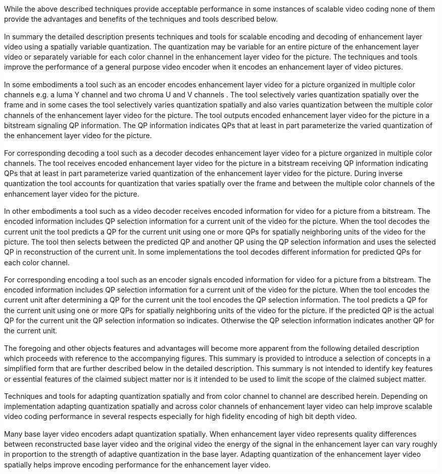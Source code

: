 While the above described techniques provide acceptable performance in some instances of scalable video coding none of them provide the advantages and benefits of the techniques and tools described below.

In summary the detailed description presents techniques and tools for scalable encoding and decoding of enhancement layer video using a spatially variable quantization. The quantization may be variable for an entire picture of the enhancement layer video or separately variable for each color channel in the enhancement layer video for the picture. The techniques and tools improve the performance of a general purpose video encoder when it encodes an enhancement layer of video pictures.

In some embodiments a tool such as an encoder encodes enhancement layer video for a picture organized in multiple color channels e.g. a luma Y channel and two chroma U and V channels . The tool selectively varies quantization spatially over the frame and in some cases the tool selectively varies quantization spatially and also varies quantization between the multiple color channels of the enhancement layer video for the picture. The tool outputs encoded enhancement layer video for the picture in a bitstream signaling QP information. The QP information indicates QPs that at least in part parameterize the varied quantization of the enhancement layer video for the picture.

For corresponding decoding a tool such as a decoder decodes enhancement layer video for a picture organized in multiple color channels. The tool receives encoded enhancement layer video for the picture in a bitstream receiving QP information indicating QPs that at least in part parameterize varied quantization of the enhancement layer video for the picture. During inverse quantization the tool accounts for quantization that varies spatially over the frame and between the multiple color channels of the enhancement layer video for the picture.

In other embodiments a tool such as a video decoder receives encoded information for video for a picture from a bitstream. The encoded information includes QP selection information for a current unit of the video for the picture. When the tool decodes the current unit the tool predicts a QP for the current unit using one or more QPs for spatially neighboring units of the video for the picture. The tool then selects between the predicted QP and another QP using the QP selection information and uses the selected QP in reconstruction of the current unit. In some implementations the tool decodes different information for predicted QPs for each color channel.

For corresponding encoding a tool such as an encoder signals encoded information for video for a picture from a bitstream. The encoded information includes QP selection information for a current unit of the video for the picture. When the tool encodes the current unit after determining a QP for the current unit the tool encodes the QP selection information. The tool predicts a QP for the current unit using one or more QPs for spatially neighboring units of the video for the picture. If the predicted QP is the actual QP for the current unit the QP selection information so indicates. Otherwise the QP selection information indicates another QP for the current unit.

The foregoing and other objects features and advantages will become more apparent from the following detailed description which proceeds with reference to the accompanying figures. This summary is provided to introduce a selection of concepts in a simplified form that are further described below in the detailed description. This summary is not intended to identify key features or essential features of the claimed subject matter nor is it intended to be used to limit the scope of the claimed subject matter.

Techniques and tools for adapting quantization spatially and from color channel to channel are described herein. Depending on implementation adapting quantization spatially and across color channels of enhancement layer video can help improve scalable video coding performance in several respects especially for high fidelity encoding of high bit depth video.

Many base layer video encoders adapt quantization spatially. When enhancement layer video represents quality differences between reconstructed base layer video and the original video the energy of the signal in the enhancement layer can vary roughly in proportion to the strength of adaptive quantization in the base layer. Adapting quantization of the enhancement layer video spatially helps improve encoding performance for the enhancement layer video.

